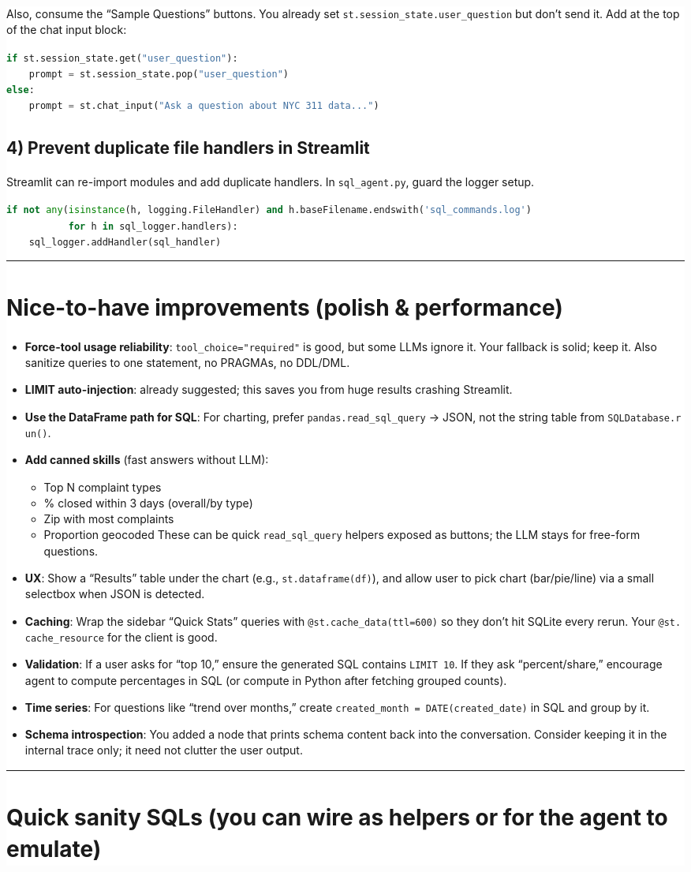 Also, consume the “Sample Questions” buttons. You already set `st.session_state.user_question` but don’t send it. Add at the top of the chat input block:

```python
if st.session_state.get("user_question"):
    prompt = st.session_state.pop("user_question")
else:
    prompt = st.chat_input("Ask a question about NYC 311 data...")
```

## 4) Prevent duplicate file handlers in Streamlit

Streamlit can re-import modules and add duplicate handlers. In `sql_agent.py`, guard the logger setup.&#x20;

```python
if not any(isinstance(h, logging.FileHandler) and h.baseFilename.endswith('sql_commands.log')
           for h in sql_logger.handlers):
    sql_logger.addHandler(sql_handler)
```

---

# Nice-to-have improvements (polish & performance)

* **Force-tool usage reliability**: `tool_choice="required"` is good, but some LLMs ignore it. Your fallback is solid; keep it. Also sanitize queries to one statement, no PRAGMAs, no DDL/DML.
* **LIMIT auto-injection**: already suggested; this saves you from huge results crashing Streamlit.
* **Use the DataFrame path for SQL**: For charting, prefer `pandas.read_sql_query` → JSON, not the string table from `SQLDatabase.run()`.
* **Add canned skills** (fast answers without LLM):

  * Top N complaint types
  * % closed within 3 days (overall/by type)
  * Zip with most complaints
  * Proportion geocoded
    These can be quick `read_sql_query` helpers exposed as buttons; the LLM stays for free-form questions.
* **UX**: Show a “Results” table under the chart (e.g., `st.dataframe(df)`), and allow user to pick chart (bar/pie/line) via a small selectbox when JSON is detected.
* **Caching**: Wrap the sidebar “Quick Stats” queries with `@st.cache_data(ttl=600)` so they don’t hit SQLite every rerun. Your `@st.cache_resource` for the client is good.&#x20;
* **Validation**: If a user asks for “top 10,” ensure the generated SQL contains `LIMIT 10`. If they ask “percent/share,” encourage agent to compute percentages in SQL (or compute in Python after fetching grouped counts).
* **Time series**: For questions like “trend over months,” create `created_month = DATE(created_date)` in SQL and group by it.
* **Schema introspection**: You added a node that prints schema content back into the conversation. Consider keeping it in the internal trace only; it need not clutter the user output.&#x20;

---

# Quick sanity SQLs (you can wire as helpers or for the agent to emulate)
